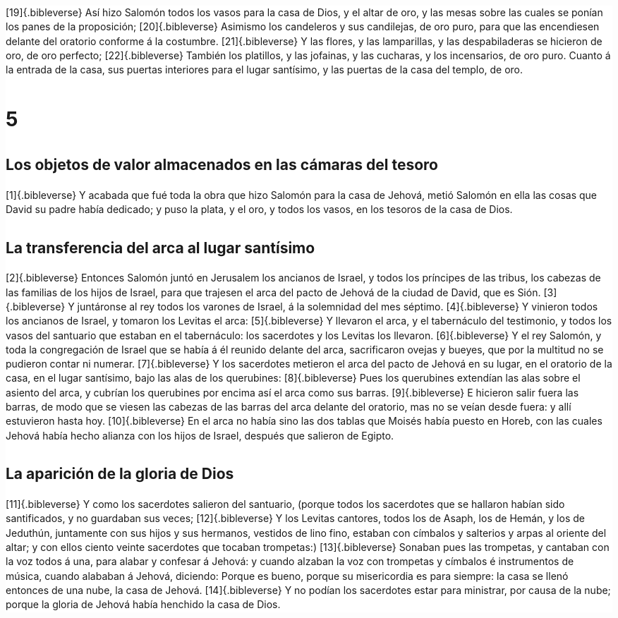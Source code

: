  
[19]{.bibleverse} Así hizo Salomón todos los vasos para la casa de Dios, y el altar de oro, y las mesas sobre las cuales se ponían los panes de la proposición; 
[20]{.bibleverse} Asimismo los candeleros y sus candilejas, de oro puro, para que las encendiesen delante del oratorio conforme á la costumbre. 
[21]{.bibleverse} Y las flores, y las lamparillas, y las despabiladeras se hicieron de oro, de oro perfecto; 
[22]{.bibleverse} También los platillos, y las jofainas, y las cucharas, y los incensarios, de oro puro. Cuanto á la entrada de la casa, sus puertas interiores para el lugar santísimo, y las puertas de la casa del templo, de oro. 

# 5 
## Los objetos de valor almacenados en las cámaras del tesoro
[1]{.bibleverse} Y acabada que fué toda la obra que hizo Salomón para la casa de Jehová, metió Salomón en ella las cosas que David su padre había dedicado; y puso la plata, y el oro, y todos los vasos, en los tesoros de la casa de Dios.

## La transferencia del arca al lugar santísimo
 
[2]{.bibleverse} Entonces Salomón juntó en Jerusalem los ancianos de Israel, y todos los príncipes de las tribus, los cabezas de las familias de los hijos de Israel, para que trajesen el arca del pacto de Jehová de la ciudad de David, que es Sión. 
[3]{.bibleverse} Y juntáronse al rey todos los varones de Israel, á la solemnidad del mes séptimo. 
[4]{.bibleverse} Y vinieron todos los ancianos de Israel, y tomaron los Levitas el arca: 
[5]{.bibleverse} Y llevaron el arca, y el tabernáculo del testimonio, y todos los vasos del santuario que estaban en el tabernáculo: los sacerdotes y los Levitas los llevaron. 
[6]{.bibleverse} Y el rey Salomón, y toda la congregación de Israel que se había á él reunido delante del arca, sacrificaron ovejas y bueyes, que por la multitud no se pudieron contar ni numerar. 
[7]{.bibleverse} Y los sacerdotes metieron el arca del pacto de Jehová en su lugar, en el oratorio de la casa, en el lugar santísimo, bajo las alas de los querubines: 
[8]{.bibleverse} Pues los querubines extendían las alas sobre el asiento del arca, y cubrían los querubines por encima así el arca como sus barras. 
[9]{.bibleverse} E hicieron salir fuera las barras, de modo que se viesen las cabezas de las barras del arca delante del oratorio, mas no se veían desde fuera: y allí estuvieron hasta hoy. 
[10]{.bibleverse} En el arca no había sino las dos tablas que Moisés había puesto en Horeb, con las cuales Jehová había hecho alianza con los hijos de Israel, después que salieron de Egipto.

## La aparición de la gloria de Dios
 
[11]{.bibleverse} Y como los sacerdotes salieron del santuario, (porque todos los sacerdotes que se hallaron habían sido santificados, y no guardaban sus veces; 
[12]{.bibleverse} Y los Levitas cantores, todos los de Asaph, los de Hemán, y los de Jeduthún, juntamente con sus hijos y sus hermanos, vestidos de lino fino, estaban con címbalos y salterios y arpas al oriente del altar; y con ellos ciento veinte sacerdotes que tocaban trompetas:) 
[13]{.bibleverse} Sonaban pues las trompetas, y cantaban con la voz todos á una, para alabar y confesar á Jehová: y cuando alzaban la voz con trompetas y címbalos é instrumentos de música, cuando alababan á Jehová, diciendo: Porque es bueno, porque su misericordia es para siempre: la casa se llenó entonces de una nube, la casa de Jehová. 
[14]{.bibleverse} Y no podían los sacerdotes estar para ministrar, por causa de la nube; porque la gloria de Jehová había henchido la casa de Dios. 
